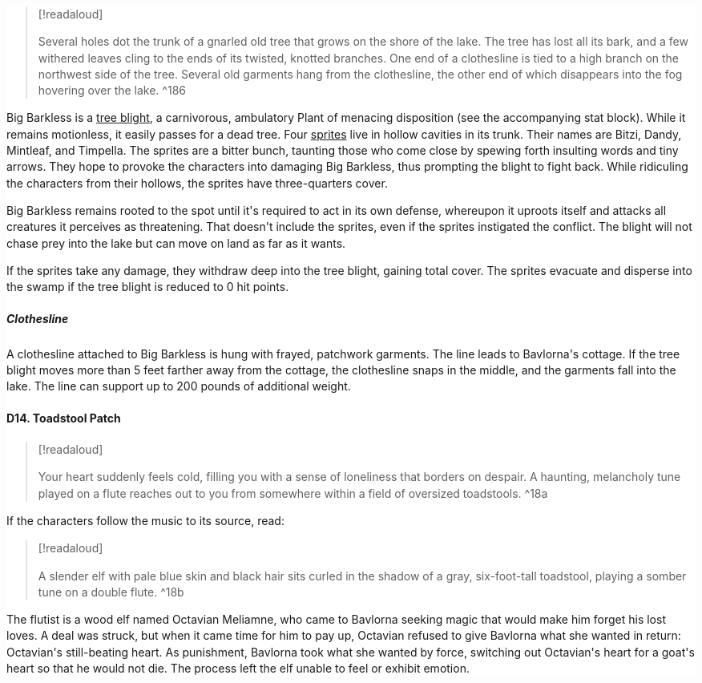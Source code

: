 > [!readaloud] 
> 
> Several holes dot the trunk of a gnarled old tree that grows on the shore of the lake. The tree has lost all its bark, and a few withered leaves cling to the ends of its twisted, knotted branches. One end of a clothesline is tied to a high branch on the northwest side of the tree. Several old garments hang from the clothesline, the other end of which disappears into the fog hovering over the lake.
^186

Big Barkless is a [tree blight](/3-Mechanics/CLI/bestiary/plant/tree-blight-cos.md), a carnivorous, ambulatory Plant of menacing disposition (see the accompanying stat block). While it remains motionless, it easily passes for a dead tree. Four [sprites](/3-Mechanics/CLI/bestiary/fey/sprite.md) live in hollow cavities in its trunk. Their names are Bitzi, Dandy, Mintleaf, and Timpella. The sprites are a bitter bunch, taunting those who come close by spewing forth insulting words and tiny arrows. They hope to provoke the characters into damaging Big Barkless, thus prompting the blight to fight back. While ridiculing the characters from their hollows, the sprites have three-quarters cover.

Big Barkless remains rooted to the spot until it's required to act in its own defense, whereupon it uproots itself and attacks all creatures it perceives as threatening. That doesn't include the sprites, even if the sprites instigated the conflict. The blight will not chase prey into the lake but can move on land as far as it wants.

If the sprites take any damage, they withdraw deep into the tree blight, gaining total cover. The sprites evacuate and disperse into the swamp if the tree blight is reduced to 0 hit points.

##### Clothesline

A clothesline attached to Big Barkless is hung with frayed, patchwork garments. The line leads to Bavlorna's cottage. If the tree blight moves more than 5 feet farther away from the cottage, the clothesline snaps in the middle, and the garments fall into the lake. The line can support up to 200 pounds of additional weight.

#### D14. Toadstool Patch

> [!readaloud] 
> 
> Your heart suddenly feels cold, filling you with a sense of loneliness that borders on despair. A haunting, melancholy tune played on a flute reaches out to you from somewhere within a field of oversized toadstools.
^18a

If the characters follow the music to its source, read:

> [!readaloud] 
> 
> A slender elf with pale blue skin and black hair sits curled in the shadow of a gray, six-foot-tall toadstool, playing a somber tune on a double flute.
^18b

The flutist is a wood elf named Octavian Meliamne, who came to Bavlorna seeking magic that would make him forget his lost loves. A deal was struck, but when it came time for him to pay up, Octavian refused to give Bavlorna what she wanted in return: Octavian's still-beating heart. As punishment, Bavlorna took what she wanted by force, switching out Octavian's heart for a goat's heart so that he would not die. The process left the elf unable to feel or exhibit emotion.
